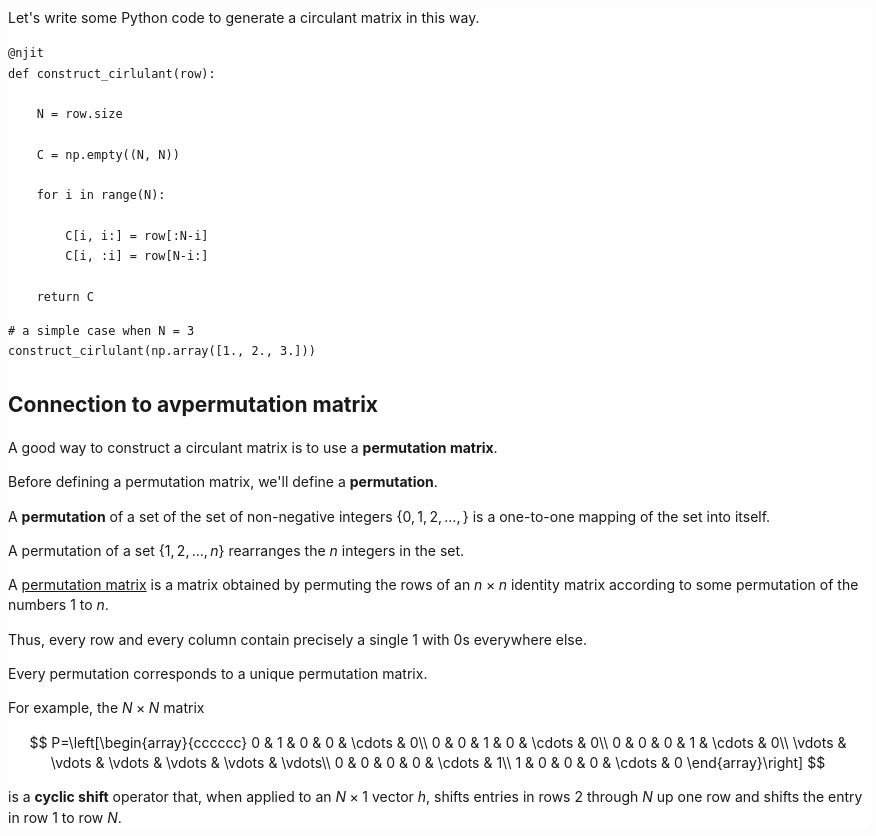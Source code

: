 Let's write some Python code to generate a circulant matrix in this way.

```{code-cell} ipython3
@njit
def construct_cirlulant(row):

    N = row.size
    
    C = np.empty((N, N))

    for i in range(N):

        C[i, i:] = row[:N-i]
        C[i, :i] = row[N-i:]

    return C
```

```{code-cell} ipython3
# a simple case when N = 3
construct_cirlulant(np.array([1., 2., 3.]))
```
## Connection to avpermutation matrix

A good way to construct a circulant matrix is to use a **permutation matrix**.

Before defining a permutation matrix, we'll define a **permutation**.

A **permutation** of a set of the set of non-negative integers $\{0, 1, 2, \ldots, \}$ is a one-to-one mapping of the set into itself.

A permutation of a set $\{1, 2, \ldots, n\}$ rearranges the $n$ integers in the set.  


A [permutation matrix](https://mathworld.wolfram.com/PermutationMatrix.html) is a matrix obtained by permuting the rows of an $n \times n$ identity matrix according to some permutation of the numbers $1$ to $n$. 


Thus, every row and every column contain precisely a single $1$ with $0$s everywhere else.

Every permutation corresponds to a unique permutation matrix.

For example, the $N \times N$ matrix

$$
P=\left[\begin{array}{cccccc}
0 & 1 & 0 & 0 & \cdots & 0\\
0 & 0 & 1 & 0 & \cdots & 0\\
0 & 0 & 0 & 1 & \cdots & 0\\
\vdots & \vdots & \vdots & \vdots & \vdots & \vdots\\
0 & 0 & 0 & 0 & \cdots & 1\\
1 & 0 & 0 & 0 & \cdots & 0
\end{array}\right]
$$

is a **cyclic shift**  operator that, when applied to an $N \times 1$ vector $h$, shifts entries in rows $2$ through $N$ up one row and shifts the entry in row $1$ to row $N$. 
